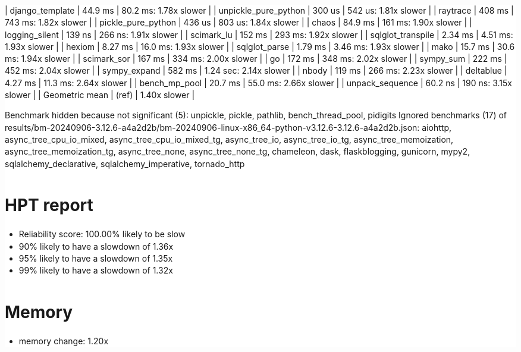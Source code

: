 | django_template          | 44.9 ms                                                | 80.2 ms: 1.78x slower                                                  |
| unpickle_pure_python     | 300 us                                                 | 542 us: 1.81x slower                                                   |
| raytrace                 | 408 ms                                                 | 743 ms: 1.82x slower                                                   |
| pickle_pure_python       | 436 us                                                 | 803 us: 1.84x slower                                                   |
| chaos                    | 84.9 ms                                                | 161 ms: 1.90x slower                                                   |
| logging_silent           | 139 ns                                                 | 266 ns: 1.91x slower                                                   |
| scimark_lu               | 152 ms                                                 | 293 ms: 1.92x slower                                                   |
| sqlglot_transpile        | 2.34 ms                                                | 4.51 ms: 1.93x slower                                                  |
| hexiom                   | 8.27 ms                                                | 16.0 ms: 1.93x slower                                                  |
| sqlglot_parse            | 1.79 ms                                                | 3.46 ms: 1.93x slower                                                  |
| mako                     | 15.7 ms                                                | 30.6 ms: 1.94x slower                                                  |
| scimark_sor              | 167 ms                                                 | 334 ms: 2.00x slower                                                   |
| go                       | 172 ms                                                 | 348 ms: 2.02x slower                                                   |
| sympy_sum                | 222 ms                                                 | 452 ms: 2.04x slower                                                   |
| sympy_expand             | 582 ms                                                 | 1.24 sec: 2.14x slower                                                 |
| nbody                    | 119 ms                                                 | 266 ms: 2.23x slower                                                   |
| deltablue                | 4.27 ms                                                | 11.3 ms: 2.64x slower                                                  |
| bench_mp_pool            | 20.7 ms                                                | 55.0 ms: 2.66x slower                                                  |
| unpack_sequence          | 60.2 ns                                                | 190 ns: 3.15x slower                                                   |
| Geometric mean           | (ref)                                                  | 1.40x slower                                                           |

Benchmark hidden because not significant (5): unpickle, pickle, pathlib, bench_thread_pool, pidigits
Ignored benchmarks (17) of results/bm-20240906-3.12.6-a4a2d2b/bm-20240906-linux-x86_64-python-v3.12.6-3.12.6-a4a2d2b.json: aiohttp, async_tree_cpu_io_mixed, async_tree_cpu_io_mixed_tg, async_tree_io, async_tree_io_tg, async_tree_memoization, async_tree_memoization_tg, async_tree_none, async_tree_none_tg, chameleon, dask, flaskblogging, gunicorn, mypy2, sqlalchemy_declarative, sqlalchemy_imperative, tornado_http

# HPT report

- Reliability score: 100.00% likely to be slow
- 90% likely to have a slowdown of 1.36x
- 95% likely to have a slowdown of 1.35x
- 99% likely to have a slowdown of 1.32x

# Memory
- memory change: 1.20x